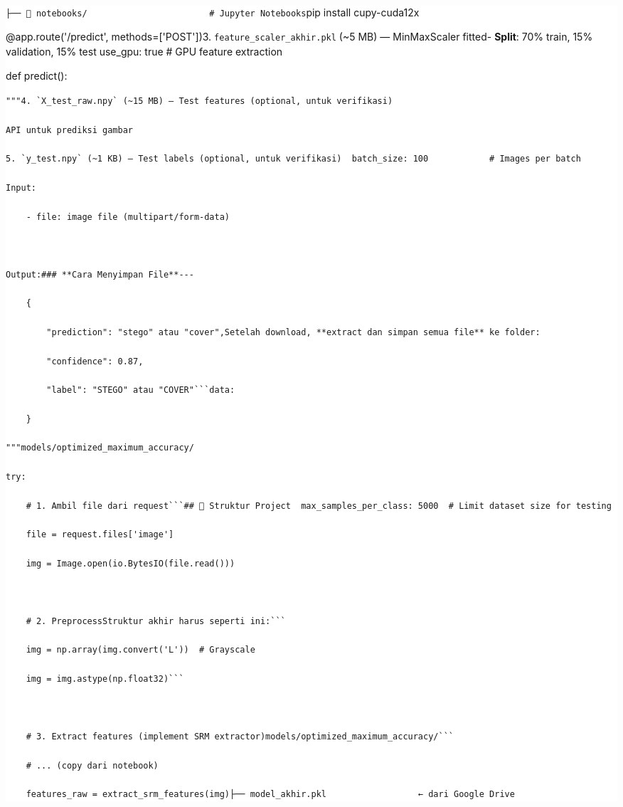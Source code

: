 ```├── 📁 notebooks/                        # Jupyter Notebooks```pip install cupy-cuda12x

@app.route('/predict', methods=['POST'])3. `feature_scaler_akhir.pkl` (~5 MB) — MinMaxScaler fitted- **Split**: 70% train, 15% validation, 15% test  use_gpu: true              # GPU feature extraction

def predict():

    """4. `X_test_raw.npy` (~15 MB) — Test features (optional, untuk verifikasi)

    API untuk prediksi gambar

    5. `y_test.npy` (~1 KB) — Test labels (optional, untuk verifikasi)  batch_size: 100            # Images per batch

    Input: 

        - file: image file (multipart/form-data)

    

    Output:### **Cara Menyimpan File**---  

        {

            "prediction": "stego" atau "cover",Setelah download, **extract dan simpan semua file** ke folder:

            "confidence": 0.87,

            "label": "STEGO" atau "COVER"```data:

        }

    """models/optimized_maximum_accuracy/

    try:

        # 1. Ambil file dari request```## 📁 Struktur Project  max_samples_per_class: 5000  # Limit dataset size for testing

        file = request.files['image']

        img = Image.open(io.BytesIO(file.read()))

        

        # 2. PreprocessStruktur akhir harus seperti ini:```

        img = np.array(img.convert('L'))  # Grayscale

        img = img.astype(np.float32)```

        

        # 3. Extract features (implement SRM extractor)models/optimized_maximum_accuracy/```

        # ... (copy dari notebook)

        features_raw = extract_srm_features(img)├── model_akhir.pkl                  ← dari Google Drive

        

```